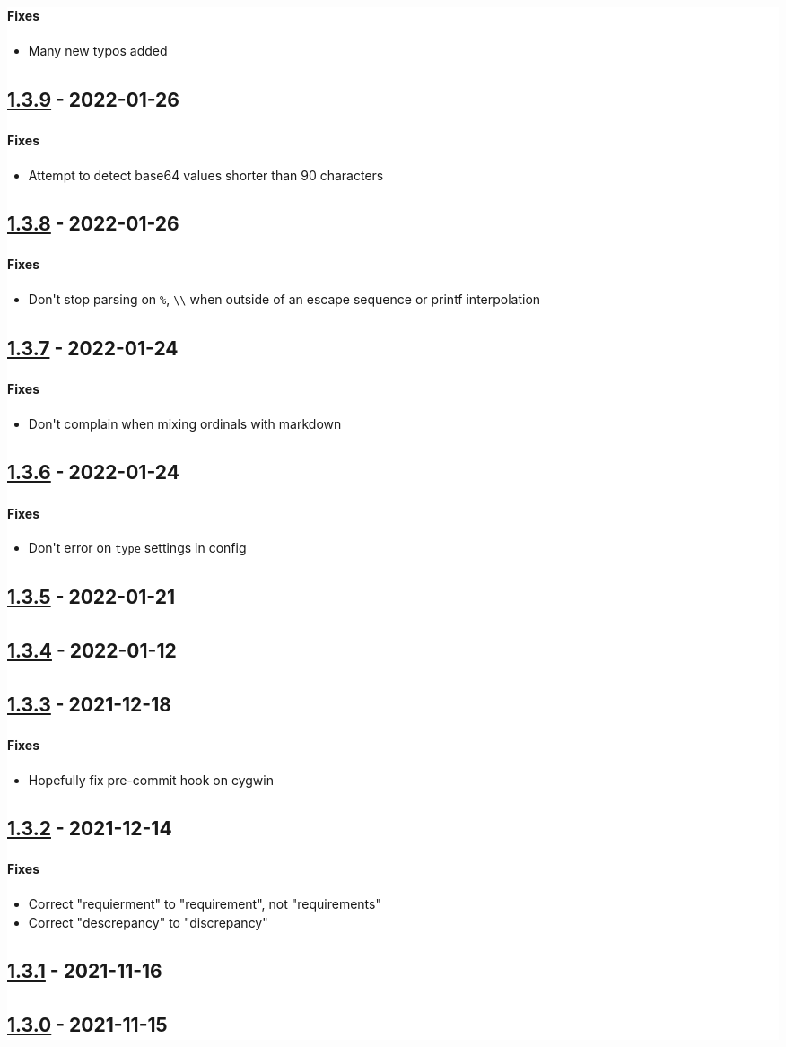 #### Fixes

- Many new typos added

## [1.3.9] - 2022-01-26

#### Fixes

- Attempt to detect base64 values shorter than 90 characters

## [1.3.8] - 2022-01-26

#### Fixes

- Don't stop parsing on `%`, `\\` when outside of an escape sequence or printf interpolation

## [1.3.7] - 2022-01-24

#### Fixes

- Don't complain when mixing ordinals with markdown

## [1.3.6] - 2022-01-24

#### Fixes

- Don't error on `type` settings in config

## [1.3.5] - 2022-01-21

## [1.3.4] - 2022-01-12

## [1.3.3] - 2021-12-18

#### Fixes

- Hopefully fix pre-commit hook on cygwin

## [1.3.2] - 2021-12-14

#### Fixes

- Correct "requierment" to "requirement", not "requirements"
- Correct "descrepancy" to "discrepancy"

## [1.3.1] - 2021-11-16

## [1.3.0] - 2021-11-15


[Unreleased]: https://github.com/crate-ci/typos/compare/v1.31.1...HEAD
[1.31.1]: https://github.com/crate-ci/typos/compare/v1.31.0...v1.31.1
[1.31.0]: https://github.com/crate-ci/typos/compare/v1.30.3...v1.31.0
[1.30.3]: https://github.com/crate-ci/typos/compare/v1.30.2...v1.30.3
[1.30.2]: https://github.com/crate-ci/typos/compare/v1.30.1...v1.30.2
[1.30.1]: https://github.com/crate-ci/typos/compare/v1.30.0...v1.30.1
[1.30.0]: https://github.com/crate-ci/typos/compare/v1.29.10...v1.30.0
[1.29.10]: https://github.com/crate-ci/typos/compare/v1.29.9...v1.29.10
[1.29.9]: https://github.com/crate-ci/typos/compare/v1.29.8...v1.29.9
[1.29.8]: https://github.com/crate-ci/typos/compare/v1.29.7...v1.29.8
[1.29.7]: https://github.com/crate-ci/typos/compare/v1.29.6...v1.29.7
[1.29.6]: https://github.com/crate-ci/typos/compare/v1.29.5...v1.29.6
[1.29.5]: https://github.com/crate-ci/typos/compare/v1.29.4...v1.29.5
[1.29.4]: https://github.com/crate-ci/typos/compare/v1.29.3...v1.29.4
[1.29.3]: https://github.com/crate-ci/typos/compare/v1.29.2...v1.29.3
[1.29.2]: https://github.com/crate-ci/typos/compare/v1.29.1...v1.29.2
[1.29.1]: https://github.com/crate-ci/typos/compare/v1.29.0...v1.29.1
[1.29.0]: https://github.com/crate-ci/typos/compare/v1.28.4...v1.29.0
[1.28.4]: https://github.com/crate-ci/typos/compare/v1.28.3...v1.28.4
[1.28.3]: https://github.com/crate-ci/typos/compare/v1.28.2...v1.28.3
[1.28.2]: https://github.com/crate-ci/typos/compare/v1.28.1...v1.28.2
[1.28.1]: https://github.com/crate-ci/typos/compare/v1.28.0...v1.28.1
[1.28.0]: https://github.com/crate-ci/typos/compare/v1.27.3...v1.28.0
[1.27.3]: https://github.com/crate-ci/typos/compare/v1.27.2...v1.27.3
[1.27.2]: https://github.com/crate-ci/typos/compare/v1.27.1...v1.27.2
[1.27.1]: https://github.com/crate-ci/typos/compare/v1.27.0...v1.27.1
[1.27.0]: https://github.com/crate-ci/typos/compare/v1.26.8...v1.27.0
[1.26.8]: https://github.com/crate-ci/typos/compare/v1.26.7...v1.26.8
[1.26.7]: https://github.com/crate-ci/typos/compare/v1.26.6...v1.26.7
[1.26.6]: https://github.com/crate-ci/typos/compare/v1.26.5...v1.26.6
[1.26.5]: https://github.com/crate-ci/typos/compare/v1.26.4...v1.26.5
[1.26.4]: https://github.com/crate-ci/typos/compare/v1.26.3...v1.26.4
[1.26.3]: https://github.com/crate-ci/typos/compare/v1.26.2...v1.26.3
[1.26.2]: https://github.com/crate-ci/typos/compare/v1.26.1...v1.26.2
[1.26.1]: https://github.com/crate-ci/typos/compare/v1.26.0...v1.26.1
[1.26.0]: https://github.com/crate-ci/typos/compare/v1.25.0...v1.26.0
[1.25.0]: https://github.com/crate-ci/typos/compare/v1.24.6...v1.25.0
[1.24.6]: https://github.com/crate-ci/typos/compare/v1.24.5...v1.24.6
[1.24.5]: https://github.com/crate-ci/typos/compare/v1.24.4...v1.24.5
[1.24.4]: https://github.com/crate-ci/typos/compare/v1.24.3...v1.24.4
[1.24.3]: https://github.com/crate-ci/typos/compare/v1.24.2...v1.24.3
[1.24.2]: https://github.com/crate-ci/typos/compare/v1.24.1...v1.24.2
[1.24.1]: https://github.com/crate-ci/typos/compare/v1.24.0...v1.24.1
[1.24.0]: https://github.com/crate-ci/typos/compare/v1.23.7...v1.24.0
[1.23.7]: https://github.com/crate-ci/typos/compare/v1.23.6...v1.23.7
[1.23.6]: https://github.com/crate-ci/typos/compare/v1.23.5...v1.23.6
[1.23.5]: https://github.com/crate-ci/typos/compare/v1.23.4...v1.23.5
[1.23.4]: https://github.com/crate-ci/typos/compare/v1.23.3...v1.23.4
[1.23.3]: https://github.com/crate-ci/typos/compare/v1.23.2...v1.23.3
[1.23.2]: https://github.com/crate-ci/typos/compare/v1.23.1...v1.23.2
[1.23.1]: https://github.com/crate-ci/typos/compare/v1.23.0...v1.23.1
[1.23.0]: https://github.com/crate-ci/typos/compare/v1.22.9...v1.23.0
[1.22.9]: https://github.com/crate-ci/typos/compare/v1.22.8...v1.22.9
[1.22.8]: https://github.com/crate-ci/typos/compare/v1.22.7...v1.22.8
[1.22.7]: https://github.com/crate-ci/typos/compare/v1.22.6...v1.22.7
[1.22.6]: https://github.com/crate-ci/typos/compare/v1.22.5...v1.22.6
[1.22.5]: https://github.com/crate-ci/typos/compare/v1.22.4...v1.22.5
[1.22.4]: https://github.com/crate-ci/typos/compare/v1.22.3...v1.22.4
[1.22.3]: https://github.com/crate-ci/typos/compare/v1.22.2...v1.22.3
[1.22.2]: https://github.com/crate-ci/typos/compare/v1.22.1...v1.22.2
[1.22.1]: https://github.com/crate-ci/typos/compare/v1.22.0...v1.22.1
[1.22.0]: https://github.com/crate-ci/typos/compare/v1.21.0...v1.22.0
[1.21.0]: https://github.com/crate-ci/typos/compare/v1.20.10...v1.21.0
[1.20.10]: https://github.com/crate-ci/typos/compare/v1.20.9...v1.20.10
[1.20.9]: https://github.com/crate-ci/typos/compare/v1.20.8...v1.20.9
[1.20.8]: https://github.com/crate-ci/typos/compare/v1.20.7...v1.20.8
[1.20.7]: https://github.com/crate-ci/typos/compare/v1.20.6...v1.20.7
[1.20.6]: https://github.com/crate-ci/typos/compare/v1.20.5...v1.20.6
[1.20.5]: https://github.com/crate-ci/typos/compare/v1.20.4...v1.20.5
[1.20.4]: https://github.com/crate-ci/typos/compare/v1.20.3...v1.20.4
[1.20.3]: https://github.com/crate-ci/typos/compare/v1.20.2...v1.20.3
[1.20.2]: https://github.com/crate-ci/typos/compare/v1.20.1...v1.20.2
[1.20.1]: https://github.com/crate-ci/typos/compare/v1.20.0...v1.20.1
[1.20.0]: https://github.com/crate-ci/typos/compare/v1.19.0...v1.20.0
[1.19.0]: https://github.com/crate-ci/typos/compare/v1.18.2...v1.19.0
[1.18.2]: https://github.com/crate-ci/typos/compare/v1.18.1...v1.18.2
[1.18.1]: https://github.com/crate-ci/typos/compare/v1.18.0...v1.18.1
[1.18.0]: https://github.com/crate-ci/typos/compare/v1.17.2...v1.18.0
[1.17.2]: https://github.com/crate-ci/typos/compare/v1.17.1...v1.17.2
[1.17.1]: https://github.com/crate-ci/typos/compare/v1.17.0...v1.17.1
[1.17.0]: https://github.com/crate-ci/typos/compare/v1.16.26...v1.17.0
[1.16.26]: https://github.com/crate-ci/typos/compare/v1.16.25...v1.16.26
[1.16.25]: https://github.com/crate-ci/typos/compare/v1.16.24...v1.16.25
[1.16.24]: https://github.com/crate-ci/typos/compare/v1.16.23...v1.16.24
[1.16.23]: https://github.com/crate-ci/typos/compare/v1.16.22...v1.16.23
[1.16.22]: https://github.com/crate-ci/typos/compare/v1.16.21...v1.16.22
[1.16.21]: https://github.com/crate-ci/typos/compare/v1.16.20...v1.16.21
[1.16.20]: https://github.com/crate-ci/typos/compare/v1.16.19...v1.16.20
[1.16.19]: https://github.com/crate-ci/typos/compare/v1.16.18...v1.16.19
[1.16.18]: https://github.com/crate-ci/typos/compare/v1.16.17...v1.16.18
[1.16.17]: https://github.com/crate-ci/typos/compare/v1.16.16...v1.16.17
[1.16.16]: https://github.com/crate-ci/typos/compare/v1.16.15...v1.16.16
[1.16.15]: https://github.com/crate-ci/typos/compare/v1.16.14...v1.16.15
[1.16.14]: https://github.com/crate-ci/typos/compare/v1.16.13...v1.16.14
[1.16.13]: https://github.com/crate-ci/typos/compare/v1.16.12...v1.16.13
[1.16.12]: https://github.com/crate-ci/typos/compare/v1.16.11...v1.16.12
[1.16.11]: https://github.com/crate-ci/typos/compare/v1.16.10...v1.16.11
[1.16.10]: https://github.com/crate-ci/typos/compare/v1.16.9...v1.16.10
[1.16.9]: https://github.com/crate-ci/typos/compare/v1.16.8...v1.16.9
[1.16.8]: https://github.com/crate-ci/typos/compare/v1.16.7...v1.16.8
[1.16.7]: https://github.com/crate-ci/typos/compare/v1.16.6...v1.16.7
[1.16.6]: https://github.com/crate-ci/typos/compare/v1.16.5...v1.16.6
[1.16.5]: https://github.com/crate-ci/typos/compare/v1.16.4...v1.16.5
[1.16.4]: https://github.com/crate-ci/typos/compare/v1.16.3...v1.16.4
[1.16.3]: https://github.com/crate-ci/typos/compare/v1.16.2...v1.16.3
[1.16.2]: https://github.com/crate-ci/typos/compare/v1.16.1...v1.16.2
[1.16.1]: https://github.com/crate-ci/typos/compare/v1.16.0...v1.16.1
[1.16.0]: https://github.com/crate-ci/typos/compare/v1.15.10...v1.16.0
[1.15.10]: https://github.com/crate-ci/typos/compare/v1.15.9...v1.15.10
[1.15.9]: https://github.com/crate-ci/typos/compare/v1.15.8...v1.15.9
[1.15.8]: https://github.com/crate-ci/typos/compare/v1.15.7...v1.15.8
[1.15.7]: https://github.com/crate-ci/typos/compare/v1.15.6...v1.15.7
[1.15.6]: https://github.com/crate-ci/typos/compare/v1.15.5...v1.15.6
[1.15.5]: https://github.com/crate-ci/typos/compare/v1.15.4...v1.15.5
[1.15.4]: https://github.com/crate-ci/typos/compare/v1.15.3...v1.15.4
[1.15.3]: https://github.com/crate-ci/typos/compare/v1.15.2...v1.15.3
[1.15.2]: https://github.com/crate-ci/typos/compare/v1.15.1...v1.15.2
[1.15.1]: https://github.com/crate-ci/typos/compare/v1.15.0...v1.15.1
[1.15.0]: https://github.com/crate-ci/typos/compare/v1.14.12...v1.15.0
[1.14.12]: https://github.com/crate-ci/typos/compare/v1.14.11...v1.14.12
[1.14.11]: https://github.com/crate-ci/typos/compare/v1.14.10...v1.14.11
[1.14.10]: https://github.com/crate-ci/typos/compare/v1.14.9...v1.14.10
[1.14.9]: https://github.com/crate-ci/typos/compare/v1.14.8...v1.14.9
[1.14.8]: https://github.com/crate-ci/typos/compare/v1.14.7...v1.14.8
[1.14.7]: https://github.com/crate-ci/typos/compare/v1.14.6...v1.14.7
[1.14.6]: https://github.com/crate-ci/typos/compare/v1.14.5...v1.14.6
[1.14.5]: https://github.com/crate-ci/typos/compare/v1.14.4...v1.14.5
[1.14.4]: https://github.com/crate-ci/typos/compare/v1.14.3...v1.14.4
[1.14.3]: https://github.com/crate-ci/typos/compare/v1.14.2...v1.14.3
[1.14.2]: https://github.com/crate-ci/typos/compare/v1.14.1...v1.14.2
[1.14.1]: https://github.com/crate-ci/typos/compare/v1.14.0...v1.14.1
[1.14.0]: https://github.com/crate-ci/typos/compare/v1.13.26...v1.14.0
[1.13.26]: https://github.com/crate-ci/typos/compare/v1.13.25...v1.13.26
[1.13.25]: https://github.com/crate-ci/typos/compare/v1.13.24...v1.13.25
[1.13.24]: https://github.com/crate-ci/typos/compare/v1.13.23...v1.13.24
[1.13.23]: https://github.com/crate-ci/typos/compare/v1.13.22...v1.13.23
[1.13.22]: https://github.com/crate-ci/typos/compare/v1.13.21...v1.13.22
[1.13.21]: https://github.com/crate-ci/typos/compare/v1.13.20...v1.13.21
[1.13.20]: https://github.com/crate-ci/typos/compare/v1.13.19...v1.13.20
[1.13.19]: https://github.com/crate-ci/typos/compare/v1.13.18...v1.13.19
[1.13.18]: https://github.com/crate-ci/typos/compare/v1.13.17...v1.13.18
[1.13.17]: https://github.com/crate-ci/typos/compare/v1.13.16...v1.13.17
[1.13.16]: https://github.com/crate-ci/typos/compare/v1.13.15...v1.13.16
[1.13.15]: https://github.com/crate-ci/typos/compare/v1.13.14...v1.13.15
[1.13.14]: https://github.com/crate-ci/typos/compare/v1.13.13...v1.13.14
[1.13.13]: https://github.com/crate-ci/typos/compare/v1.13.12...v1.13.13
[1.13.12]: https://github.com/crate-ci/typos/compare/v1.13.11...v1.13.12
[1.13.11]: https://github.com/crate-ci/typos/compare/v1.13.10...v1.13.11
[1.13.10]: https://github.com/crate-ci/typos/compare/v1.13.9...v1.13.10
[1.13.9]: https://github.com/crate-ci/typos/compare/v1.13.8...v1.13.9
[1.13.8]: https://github.com/crate-ci/typos/compare/v1.13.7...v1.13.8
[1.13.7]: https://github.com/crate-ci/typos/compare/v1.13.6...v1.13.7
[1.13.6]: https://github.com/crate-ci/typos/compare/v1.13.5...v1.13.6
[1.13.5]: https://github.com/crate-ci/typos/compare/v1.13.4...v1.13.5
[1.13.4]: https://github.com/crate-ci/typos/compare/v1.13.3...v1.13.4
[1.13.3]: https://github.com/crate-ci/typos/compare/v1.13.2...v1.13.3
[1.13.2]: https://github.com/crate-ci/typos/compare/v1.13.1...v1.13.2
[1.13.1]: https://github.com/crate-ci/typos/compare/v1.13.0...v1.13.1
[1.13.0]: https://github.com/crate-ci/typos/compare/v1.12.14...v1.13.0
[1.12.14]: https://github.com/crate-ci/typos/compare/v1.12.13...v1.12.14
[1.12.13]: https://github.com/crate-ci/typos/compare/v1.12.12...v1.12.13
[1.12.12]: https://github.com/crate-ci/typos/compare/v1.12.11...v1.12.12
[1.12.11]: https://github.com/crate-ci/typos/compare/v1.12.10...v1.12.11
[1.12.10]: https://github.com/crate-ci/typos/compare/v1.12.9...v1.12.10
[1.12.9]: https://github.com/crate-ci/typos/compare/v1.12.8...v1.12.9
[1.12.8]: https://github.com/crate-ci/typos/compare/v1.12.7...v1.12.8
[1.12.7]: https://github.com/crate-ci/typos/compare/v1.12.6...v1.12.7
[1.12.6]: https://github.com/crate-ci/typos/compare/v1.12.5...v1.12.6
[1.12.5]: https://github.com/crate-ci/typos/compare/v1.12.4...v1.12.5
[1.12.4]: https://github.com/crate-ci/typos/compare/v1.12.3...v1.12.4
[1.12.3]: https://github.com/crate-ci/typos/compare/v1.12.2...v1.12.3
[1.12.2]: https://github.com/crate-ci/typos/compare/v1.12.1...v1.12.2
[1.12.1]: https://github.com/crate-ci/typos/compare/v1.12.0...v1.12.1
[1.12.0]: https://github.com/crate-ci/typos/compare/v1.11.5...v1.12.0
[1.11.5]: https://github.com/crate-ci/typos/compare/v1.11.4...v1.11.5
[1.11.4]: https://github.com/crate-ci/typos/compare/v1.11.3...v1.11.4
[1.11.3]: https://github.com/crate-ci/typos/compare/v1.11.2...v1.11.3
[1.11.2]: https://github.com/crate-ci/typos/compare/v1.11.1...v1.11.2
[1.11.1]: https://github.com/crate-ci/typos/compare/v1.11.0...v1.11.1
[1.11.0]: https://github.com/crate-ci/typos/compare/v1.10.3...v1.11.0
[1.10.3]: https://github.com/crate-ci/typos/compare/v1.10.2...v1.10.3
[1.10.2]: https://github.com/crate-ci/typos/compare/v1.10.1...v1.10.2
[1.10.1]: https://github.com/crate-ci/typos/compare/v1.10.0...v1.10.1
[1.10.0]: https://github.com/crate-ci/typos/compare/v1.9.0...v1.10.0
[1.9.0]: https://github.com/crate-ci/typos/compare/v1.8.1...v1.9.0
[1.8.1]: https://github.com/crate-ci/typos/compare/v1.8.0...v1.8.1
[1.8.0]: https://github.com/crate-ci/typos/compare/v1.7.3...v1.8.0
[1.7.3]: https://github.com/crate-ci/typos/compare/v1.7.2...v1.7.3
[1.7.2]: https://github.com/crate-ci/typos/compare/v1.7.1...v1.7.2
[1.7.1]: https://github.com/crate-ci/typos/compare/v1.7.0...v1.7.1
[1.7.0]: https://github.com/crate-ci/typos/compare/v1.6.0...v1.7.0
[1.6.0]: https://github.com/crate-ci/typos/compare/v1.5.0...v1.6.0
[1.5.0]: https://github.com/crate-ci/typos/compare/v1.4.1...v1.5.0
[1.4.1]: https://github.com/crate-ci/typos/compare/v1.4.0...v1.4.1
[1.4.0]: https://github.com/crate-ci/typos/compare/v1.3.9...v1.4.0
[1.3.9]: https://github.com/crate-ci/typos/compare/v1.3.8...v1.3.9
[1.3.8]: https://github.com/crate-ci/typos/compare/v1.3.7...v1.3.8
[1.3.7]: https://github.com/crate-ci/typos/compare/v1.3.6...v1.3.7
[1.3.6]: https://github.com/crate-ci/typos/compare/v1.3.5...v1.3.6
[1.3.5]: https://github.com/crate-ci/typos/compare/v1.3.4...v1.3.5
[1.3.4]: https://github.com/crate-ci/typos/compare/v1.3.3...v1.3.4
[1.3.3]: https://github.com/crate-ci/typos/compare/v1.3.2...v1.3.3
[1.3.2]: https://github.com/crate-ci/typos/compare/v1.3.1...v1.3.2
[1.3.1]: https://github.com/crate-ci/typos/compare/v1.3.0...v1.3.1
[1.3.0]: https://github.com/crate-ci/typos/compare/v1.2.1...v1.3.0
[1.2.1]: https://github.com/crate-ci/typos/compare/v1.2.0...v1.2.1
[1.2.0]: https://github.com/crate-ci/typos/compare/v1.1.9...v1.2.0
[1.1.9]: https://github.com/crate-ci/typos/compare/v1.1.8...v1.1.9
[1.1.8]: https://github.com/crate-ci/typos/compare/v1.1.7...v1.1.8
[1.1.7]: https://github.com/crate-ci/typos/compare/v1.1.6...v1.1.7
[1.1.6]: https://github.com/crate-ci/typos/compare/v1.1.5...v1.1.6
[1.1.5]: https://github.com/crate-ci/typos/compare/v1.1.4...v1.1.5
[1.1.4]: https://github.com/crate-ci/typos/compare/v1.1.3...v1.1.4
[1.1.3]: https://github.com/crate-ci/typos/compare/v1.1.2...v1.1.3
[1.1.2]: https://github.com/crate-ci/typos/compare/v1.1.1...v1.1.2
[1.1.1]: https://github.com/crate-ci/typos/compare/v1.1.0...v1.1.1
[1.1.0]: https://github.com/crate-ci/typos/compare/v1.0.11...v1.1.0
[1.0.11]: https://github.com/crate-ci/typos/compare/v1.0.10...v1.0.11
[1.0.10]: https://github.com/crate-ci/typos/compare/v1.0.9...v1.0.10
[1.0.9]: https://github.com/crate-ci/typos/compare/v1.0.8...v1.0.9
[1.0.8]: https://github.com/crate-ci/typos/compare/v1.0.7...v1.0.8
[1.0.7]: https://github.com/crate-ci/typos/compare/v1.0.6...v1.0.7
[1.0.6]: https://github.com/crate-ci/typos/compare/v1.0.5...v1.0.6
[1.0.5]: https://github.com/crate-ci/typos/compare/v1.0.4...v1.0.5
[1.0.4]: https://github.com/crate-ci/typos/compare/v1.0.3...v1.0.4
[1.0.3]: https://github.com/crate-ci/typos/compare/v1.0.2...v1.0.3
[1.0.2]: https://github.com/crate-ci/typos/compare/v1.0.1...v1.0.2
[1.0.1]: https://github.com/crate-ci/typos/compare/v1.0.0...v1.0.1
[1.0.0]: https://github.com/crate-ci/typos/compare/v0.4.0...v1.0.0
[0.4.0]: https://github.com/crate-ci/typos/compare/v0.3.0...v0.4.0
[0.3.0]: https://github.com/crate-ci/typos/compare/v0.2.0...v0.3.0
[0.2.0]: https://github.com/crate-ci/typos/compare/v0.1.4...v0.2.0